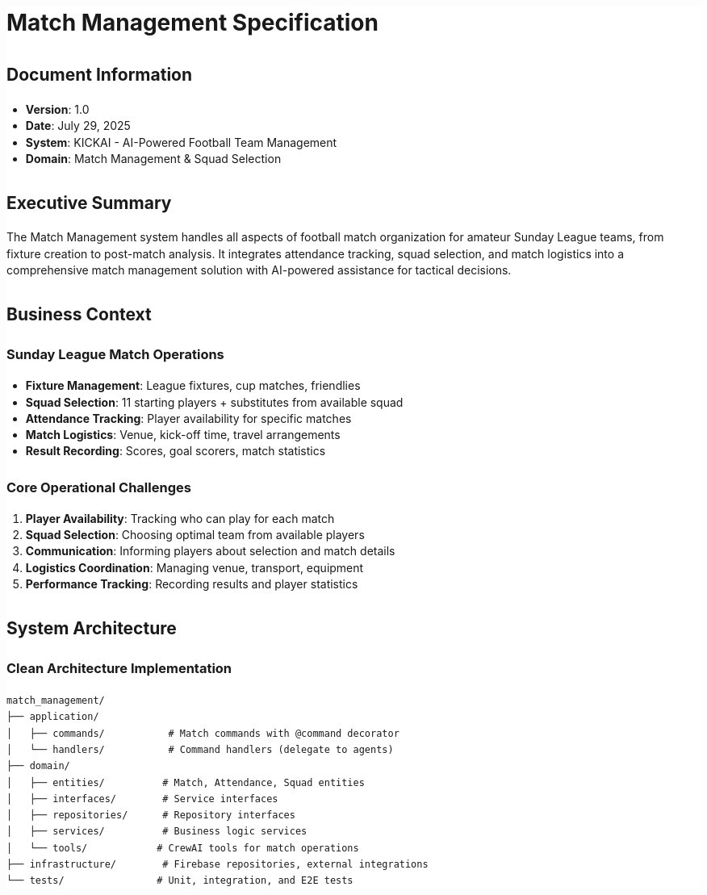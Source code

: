 # Match Management Specification

## Document Information
- **Version**: 1.0
- **Date**: July 29, 2025
- **System**: KICKAI - AI-Powered Football Team Management
- **Domain**: Match Management & Squad Selection

## Executive Summary

The Match Management system handles all aspects of football match organization for amateur Sunday League teams, from fixture creation to post-match analysis. It integrates attendance tracking, squad selection, and match logistics into a comprehensive match management solution with AI-powered assistance for tactical decisions.

## Business Context

### Sunday League Match Operations
- **Fixture Management**: League fixtures, cup matches, friendlies
- **Squad Selection**: 11 starting players + substitutes from available squad
- **Attendance Tracking**: Player availability for specific matches
- **Match Logistics**: Venue, kick-off time, travel arrangements
- **Result Recording**: Scores, goal scorers, match statistics

### Core Operational Challenges
1. **Player Availability**: Tracking who can play for each match
2. **Squad Selection**: Choosing optimal team from available players
3. **Communication**: Informing players about selection and match details
4. **Logistics Coordination**: Managing venue, transport, equipment
5. **Performance Tracking**: Recording results and player statistics

## System Architecture

### Clean Architecture Implementation
```
match_management/
├── application/
│   ├── commands/           # Match commands with @command decorator
│   └── handlers/           # Command handlers (delegate to agents)
├── domain/
│   ├── entities/          # Match, Attendance, Squad entities
│   ├── interfaces/        # Service interfaces
│   ├── repositories/      # Repository interfaces
│   ├── services/          # Business logic services
│   └── tools/            # CrewAI tools for match operations
├── infrastructure/        # Firebase repositories, external integrations
└── tests/                # Unit, integration, and E2E tests
```
